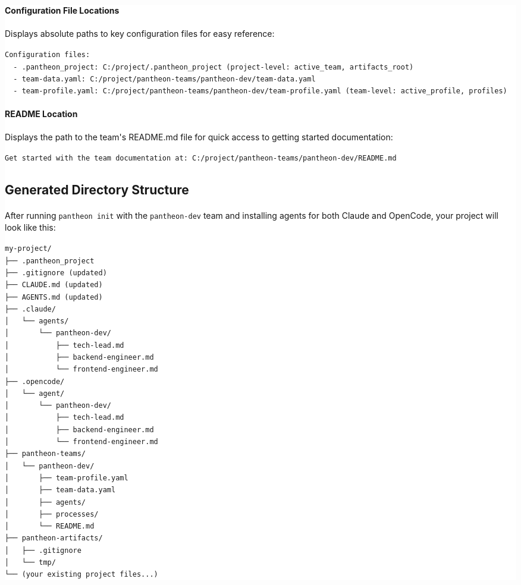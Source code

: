 #### Configuration File Locations

Displays absolute paths to key configuration files for easy reference:

```
Configuration files:
  - .pantheon_project: C:/project/.pantheon_project (project-level: active_team, artifacts_root)
  - team-data.yaml: C:/project/pantheon-teams/pantheon-dev/team-data.yaml
  - team-profile.yaml: C:/project/pantheon-teams/pantheon-dev/team-profile.yaml (team-level: active_profile, profiles)
```

#### README Location

Displays the path to the team's README.md file for quick access to getting started documentation:

```
Get started with the team documentation at: C:/project/pantheon-teams/pantheon-dev/README.md
```

## Generated Directory Structure

After running `pantheon init` with the `pantheon-dev` team and installing agents for both Claude and OpenCode, your project will look like this:

```
my-project/
├── .pantheon_project
├── .gitignore (updated)
├── CLAUDE.md (updated)
├── AGENTS.md (updated)
├── .claude/
│   └── agents/
│       └── pantheon-dev/
│           ├── tech-lead.md
│           ├── backend-engineer.md
│           └── frontend-engineer.md
├── .opencode/
│   └── agent/
│       └── pantheon-dev/
│           ├── tech-lead.md
│           ├── backend-engineer.md
│           └── frontend-engineer.md
├── pantheon-teams/
│   └── pantheon-dev/
│       ├── team-profile.yaml
│       ├── team-data.yaml
│       ├── agents/
│       ├── processes/
│       └── README.md
├── pantheon-artifacts/
│   ├── .gitignore
│   └── tmp/
└── (your existing project files...)
```
